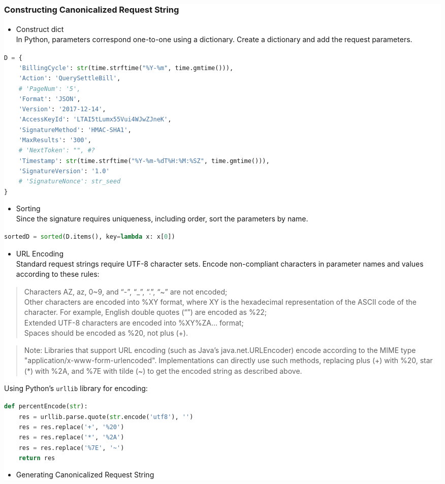 ### Constructing Canonicalized Request String

- Construct dict  
  In Python, parameters correspond one-to-one using a dictionary. Create a dictionary and add the request parameters.

```python
D = {
    'BillingCycle': str(time.strftime("%Y-%m", time.gmtime())),
    'Action': 'QuerySettleBill',
    # 'PageNum': '5',
    'Format': 'JSON',
    'Version': '2017-12-14',
    'AccessKeyId': 'LTAI5tLumx55Vui4WJwZJneK',
    'SignatureMethod': 'HMAC-SHA1',
    'MaxResults': '300',
    # 'NextToken': "", #?
    'Timestamp': str(time.strftime("%Y-%m-%dT%H:%M:%SZ", time.gmtime())),
    'SignatureVersion': '1.0'
    # 'SignatureNonce': str_seed
}
```

- Sorting  
  Since the signature requires uniqueness, including order, sort the parameters by name.

```python
sortedD = sorted(D.items(), key=lambda x: x[0])
```

- URL Encoding  
  Standard request strings require UTF-8 character sets. Encode non-compliant characters in parameter names and values according to these rules:

> Characters AZ, az, 0~9, and “-”, “_”, “.”, “~” are not encoded;<br /> Other characters are encoded into %XY format, where XY is the hexadecimal representation of the ASCII code of the character. For example, English double quotes (“”) are encoded as %22;<br /> Extended UTF-8 characters are encoded into %XY%ZA… format;<br /> Spaces should be encoded as %20, not plus (+).

> Note: Libraries that support URL encoding (such as Java’s java.net.URLEncoder) encode according to the MIME type "application/x-www-form-urlencoded". Implementations can directly use such methods, replacing plus (+) with %20, star (*) with %2A, and %7E with tilde (~) to get the encoded string as described above.

Using Python’s `urllib` library for encoding:

```python
def percentEncode(str):
    res = urllib.parse.quote(str.encode('utf8'), '')
    res = res.replace('+', '%20')
    res = res.replace('*', '%2A')
    res = res.replace('%7E', '~')
    return res
```

- Generating Canonicalized Request String
